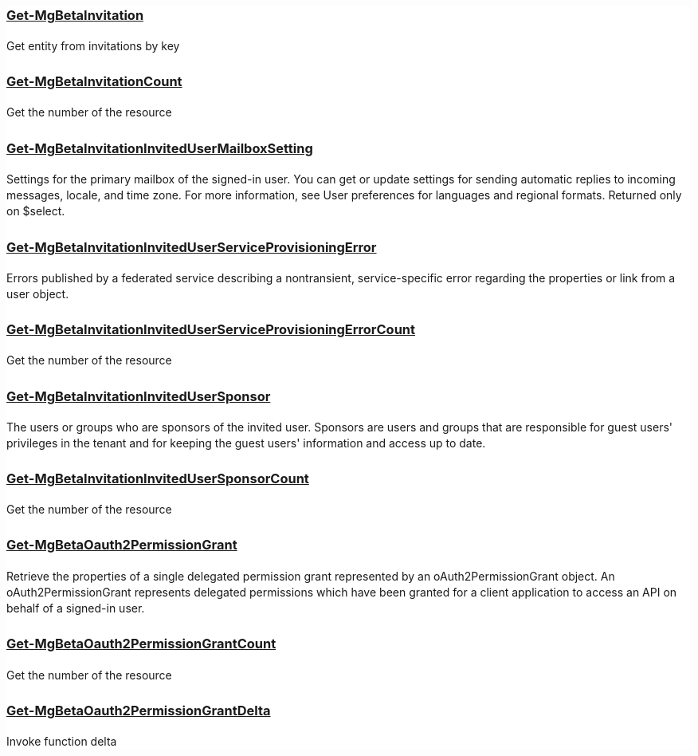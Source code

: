### [Get-MgBetaInvitation](Get-MgBetaInvitation.md)
Get entity from invitations by key

### [Get-MgBetaInvitationCount](Get-MgBetaInvitationCount.md)
Get the number of the resource

### [Get-MgBetaInvitationInvitedUserMailboxSetting](Get-MgBetaInvitationInvitedUserMailboxSetting.md)
Settings for the primary mailbox of the signed-in user.
You can get or update settings for sending automatic replies to incoming messages, locale, and time zone.
For more information, see User preferences for languages and regional formats.
Returned only on $select.

### [Get-MgBetaInvitationInvitedUserServiceProvisioningError](Get-MgBetaInvitationInvitedUserServiceProvisioningError.md)
Errors published by a federated service describing a nontransient, service-specific error regarding the properties or link from a user object.

### [Get-MgBetaInvitationInvitedUserServiceProvisioningErrorCount](Get-MgBetaInvitationInvitedUserServiceProvisioningErrorCount.md)
Get the number of the resource

### [Get-MgBetaInvitationInvitedUserSponsor](Get-MgBetaInvitationInvitedUserSponsor.md)
The users or groups who are sponsors of the invited user.
Sponsors are users and groups that are responsible for guest users' privileges in the tenant and for keeping the guest users' information and access up to date.

### [Get-MgBetaInvitationInvitedUserSponsorCount](Get-MgBetaInvitationInvitedUserSponsorCount.md)
Get the number of the resource

### [Get-MgBetaOauth2PermissionGrant](Get-MgBetaOauth2PermissionGrant.md)
Retrieve the properties of a single delegated permission grant represented by an oAuth2PermissionGrant object.
An oAuth2PermissionGrant represents delegated permissions which have been granted for a client application to access an API on behalf of a signed-in user.

### [Get-MgBetaOauth2PermissionGrantCount](Get-MgBetaOauth2PermissionGrantCount.md)
Get the number of the resource

### [Get-MgBetaOauth2PermissionGrantDelta](Get-MgBetaOauth2PermissionGrantDelta.md)
Invoke function delta
